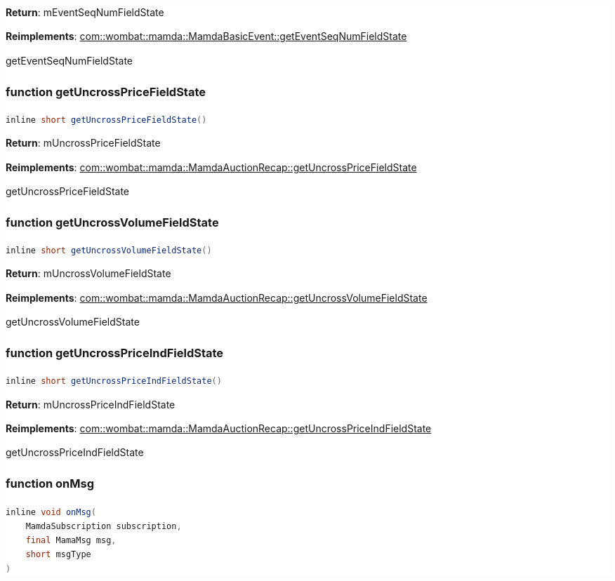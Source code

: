
**Return**: mEventSeqNumFieldState 

**Reimplements**: [com::wombat::mamda::MamdaBasicEvent::getEventSeqNumFieldState](interfacecom_1_1wombat_1_1mamda_1_1MamdaBasicEvent.html#function-geteventseqnumfieldstate)


getEventSeqNumFieldState 


### function getUncrossPriceFieldState

```java
inline short getUncrossPriceFieldState()
```


**Return**: mUncrossPriceFieldState 

**Reimplements**: [com::wombat::mamda::MamdaAuctionRecap::getUncrossPriceFieldState](interfacecom_1_1wombat_1_1mamda_1_1MamdaAuctionRecap.html#function-getuncrosspricefieldstate)


getUncrossPriceFieldState 


### function getUncrossVolumeFieldState

```java
inline short getUncrossVolumeFieldState()
```


**Return**: mUncrossVolumeFieldState 

**Reimplements**: [com::wombat::mamda::MamdaAuctionRecap::getUncrossVolumeFieldState](interfacecom_1_1wombat_1_1mamda_1_1MamdaAuctionRecap.html#function-getuncrossvolumefieldstate)


getUncrossVolumeFieldState 


### function getUncrossPriceIndFieldState

```java
inline short getUncrossPriceIndFieldState()
```


**Return**: mUncrossPriceIndFieldState 

**Reimplements**: [com::wombat::mamda::MamdaAuctionRecap::getUncrossPriceIndFieldState](interfacecom_1_1wombat_1_1mamda_1_1MamdaAuctionRecap.html#function-getuncrosspriceindfieldstate)


getUncrossPriceIndFieldState 


### function onMsg

```java
inline void onMsg(
    MamdaSubscription subscription,
    final MamaMsg msg,
    short msgType
)
```
